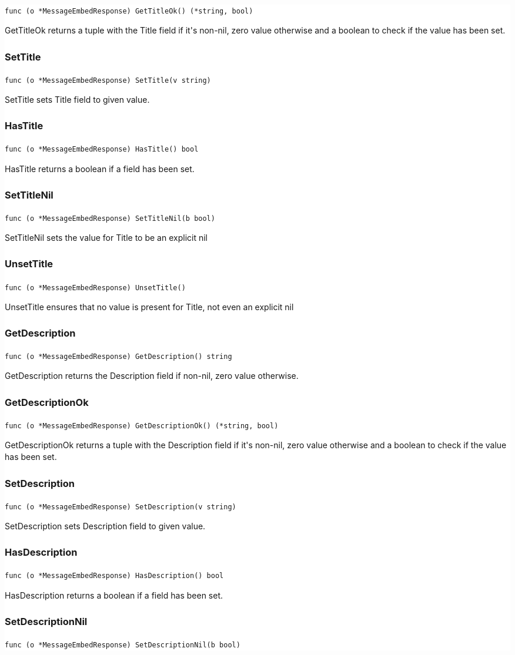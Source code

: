 `func (o *MessageEmbedResponse) GetTitleOk() (*string, bool)`

GetTitleOk returns a tuple with the Title field if it's non-nil, zero value otherwise
and a boolean to check if the value has been set.

### SetTitle

`func (o *MessageEmbedResponse) SetTitle(v string)`

SetTitle sets Title field to given value.

### HasTitle

`func (o *MessageEmbedResponse) HasTitle() bool`

HasTitle returns a boolean if a field has been set.

### SetTitleNil

`func (o *MessageEmbedResponse) SetTitleNil(b bool)`

 SetTitleNil sets the value for Title to be an explicit nil

### UnsetTitle
`func (o *MessageEmbedResponse) UnsetTitle()`

UnsetTitle ensures that no value is present for Title, not even an explicit nil
### GetDescription

`func (o *MessageEmbedResponse) GetDescription() string`

GetDescription returns the Description field if non-nil, zero value otherwise.

### GetDescriptionOk

`func (o *MessageEmbedResponse) GetDescriptionOk() (*string, bool)`

GetDescriptionOk returns a tuple with the Description field if it's non-nil, zero value otherwise
and a boolean to check if the value has been set.

### SetDescription

`func (o *MessageEmbedResponse) SetDescription(v string)`

SetDescription sets Description field to given value.

### HasDescription

`func (o *MessageEmbedResponse) HasDescription() bool`

HasDescription returns a boolean if a field has been set.

### SetDescriptionNil

`func (o *MessageEmbedResponse) SetDescriptionNil(b bool)`
